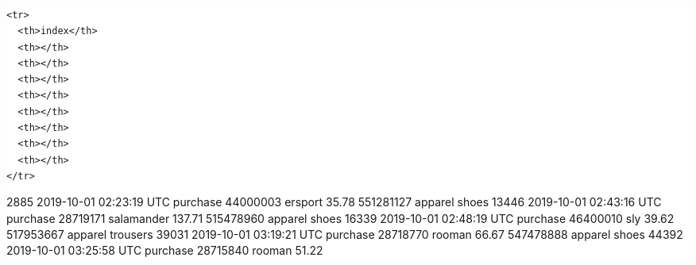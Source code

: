     <tr>
      <th>index</th>
      <th></th>
      <th></th>
      <th></th>
      <th></th>
      <th></th>
      <th></th>
      <th></th>
      <th></th>
    </tr>
  </thead>
  <tbody>
    <tr>
      <th>2885</th>
      <td>2019-10-01 02:23:19 UTC</td>
      <td>purchase</td>
      <td>44000003</td>
      <td>ersport</td>
      <td>35.78</td>
      <td>551281127</td>
      <td>apparel</td>
      <td>shoes</td>
    </tr>
    <tr>
      <th>13446</th>
      <td>2019-10-01 02:43:16 UTC</td>
      <td>purchase</td>
      <td>28719171</td>
      <td>salamander</td>
      <td>137.71</td>
      <td>515478960</td>
      <td>apparel</td>
      <td>shoes</td>
    </tr>
    <tr>
      <th>16339</th>
      <td>2019-10-01 02:48:19 UTC</td>
      <td>purchase</td>
      <td>46400010</td>
      <td>sly</td>
      <td>39.62</td>
      <td>517953667</td>
      <td>apparel</td>
      <td>trousers</td>
    </tr>
    <tr>
      <th>39031</th>
      <td>2019-10-01 03:19:21 UTC</td>
      <td>purchase</td>
      <td>28718770</td>
      <td>rooman</td>
      <td>66.67</td>
      <td>547478888</td>
      <td>apparel</td>
      <td>shoes</td>
    </tr>
    <tr>
      <th>44392</th>
      <td>2019-10-01 03:25:58 UTC</td>
      <td>purchase</td>
      <td>28715840</td>
      <td>rooman</td>
      <td>51.22</td>